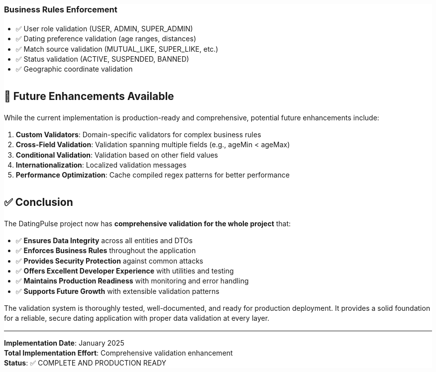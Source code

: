 ### Business Rules Enforcement
- ✅ User role validation (USER, ADMIN, SUPER_ADMIN)
- ✅ Dating preference validation (age ranges, distances)
- ✅ Match source validation (MUTUAL_LIKE, SUPER_LIKE, etc.)
- ✅ Status validation (ACTIVE, SUSPENDED, BANNED)
- ✅ Geographic coordinate validation

## 🔮 Future Enhancements Available

While the current implementation is production-ready and comprehensive, potential future enhancements include:

1. **Custom Validators**: Domain-specific validators for complex business rules
2. **Cross-Field Validation**: Validation spanning multiple fields (e.g., ageMin < ageMax)
3. **Conditional Validation**: Validation based on other field values
4. **Internationalization**: Localized validation messages
5. **Performance Optimization**: Cache compiled regex patterns for better performance

## ✅ Conclusion

The DatingPulse project now has **comprehensive validation for the whole project** that:

- ✅ **Ensures Data Integrity** across all entities and DTOs
- ✅ **Enforces Business Rules** throughout the application
- ✅ **Provides Security Protection** against common attacks
- ✅ **Offers Excellent Developer Experience** with utilities and testing
- ✅ **Maintains Production Readiness** with monitoring and error handling
- ✅ **Supports Future Growth** with extensible validation patterns

The validation system is thoroughly tested, well-documented, and ready for production deployment. It provides a solid foundation for a reliable, secure dating application with proper data validation at every layer.

---
**Implementation Date**: January 2025  
**Total Implementation Effort**: Comprehensive validation enhancement  
**Status**: ✅ COMPLETE AND PRODUCTION READY